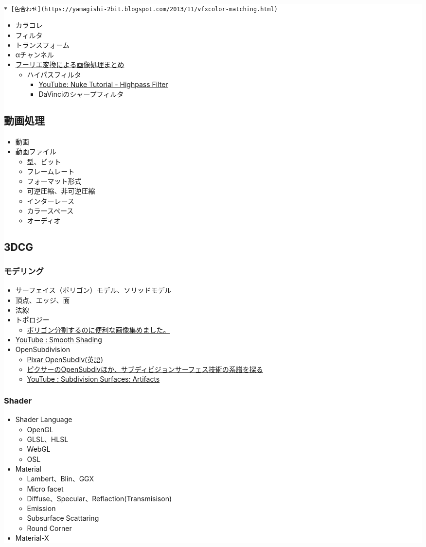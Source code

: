     * [色合わせ](https://yamagishi-2bit.blogspot.com/2013/11/vfxcolor-matching.html)
* カラコレ
* フィルタ
* トランスフォーム
* αチャンネル
* [フーリエ変換による画像処理まとめ](https://togetter.com/li/1544227)
    * ハイパスフィルタ
        * [YouTube: Nuke Tutorial - Highpass Filter](https://www.youtube.com/watch?v=LE5e2GF7lOI)
        * DaVinciのシャープフィルタ

## 動画処理
* 動画
* 動画ファイル
    * 型、ビット
    * フレームレート
    * フォーマット形式
    * 可逆圧縮、非可逆圧縮
    * インターレース
    * カラースペース
    * オーディオ

## 3DCG
### モデリング
* サーフェイス（ポリゴン）モデル、ソリッドモデル
* 頂点、エッジ、面
* 法線
* トポロジー
    * [ポリゴン分割するのに便利な画像集めました。](https://www.photoshop777.com/post-5774/)
* [YouTube : Smooth Shading](https://www.youtube.com/watch?v=PMgjVJogIbc)
* OpenSubdivision
    * [Pixar OpenSubdiv(英語)](https://graphics.pixar.com/opensubdiv/docs/intro.html)
    * [ピクサーのOpenSubdivほか、サブディビジョンサーフェス技術の系譜を探る](https://cgworld.jp/feature/201511-tremdsofsubdiv.html)
    * [YouTube : Subdivision Surfaces: Artifacts](https://www.youtube.com/watch?v=k_S1INdEmdI&list=PLYURcfRkTI5XxXw4NixOb4gG02iHFbJr4&index=2)

### Shader
* Shader Language
  * OpenGL
  * GLSL、HLSL
  * WebGL
  * OSL
* Material
  * Lambert、Blin、GGX
  * Micro facet
  * Diffuse、Specular、Reflaction(Transmisison)
  * Emission
  * Subsurface Scattaring
  * Round Corner
* Material-X
